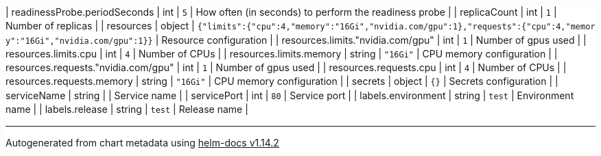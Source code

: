 | readinessProbe.periodSeconds | int | `5` | How often (in seconds) to perform the readiness probe |
| replicaCount | int | `1` | Number of replicas |
| resources | object | `{"limits":{"cpu":4,"memory":"16Gi","nvidia.com/gpu":1},"requests":{"cpu":4,"memory":"16Gi","nvidia.com/gpu":1}}` | Resource configuration |
| resources.limits."nvidia.com/gpu" | int | `1` | Number of gpus used |
| resources.limits.cpu | int | `4` | Number of CPUs |
| resources.limits.memory | string | `"16Gi"` | CPU memory configuration |
| resources.requests."nvidia.com/gpu" | int | `1` | Number of gpus used |
| resources.requests.cpu | int | `4` | Number of CPUs |
| resources.requests.memory | string | `"16Gi"` | CPU memory configuration |
| secrets | object | `{}` | Secrets configuration |
| serviceName | string | | Service name |
| servicePort | int | `80` | Service port |
| labels.environment | string | `test` | Environment name  |
| labels.release | string | `test` | Release name |

----------------------------------------------
Autogenerated from chart metadata using [helm-docs v1.14.2](https://github.com/norwoodj/helm-docs/releases/v1.14.2)
